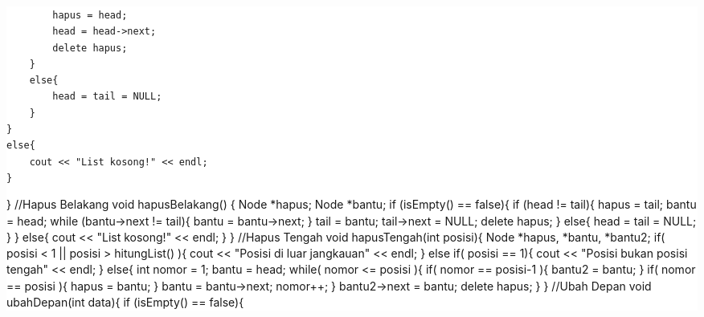             hapus = head;
            head = head->next;
            delete hapus;
        }
        else{
            head = tail = NULL;
        }
    }
    else{
        cout << "List kosong!" << endl;
    }
}
//Hapus Belakang
void hapusBelakang() {
    Node *hapus;
    Node *bantu;
    if (isEmpty() == false){
        if (head != tail){
            hapus = tail;
            bantu = head;
            while (bantu->next != tail){
                bantu = bantu->next;
            }
            tail = bantu;
            tail->next = NULL;
        delete hapus;
        }
        else{
            head = tail = NULL;
        }
    }
    else{
        cout << "List kosong!" << endl;
    }
}
//Hapus Tengah
void hapusTengah(int posisi){
    Node *hapus, *bantu, *bantu2;
    if( posisi < 1 || posisi > hitungList() ){
        cout << "Posisi di luar jangkauan" << endl;
    }
    else if( posisi == 1){
        cout << "Posisi bukan posisi tengah" << endl;
    }
    else{
        int nomor = 1;
        bantu = head;
        while( nomor <= posisi ){
            if( nomor == posisi-1 ){
                bantu2 = bantu;
            }
            if( nomor == posisi ){
                hapus = bantu;
            }
            bantu = bantu->next;
            nomor++;
        }
        bantu2->next = bantu;
    delete hapus;
    }
}
//Ubah Depan
void ubahDepan(int data){
    if (isEmpty() == false){